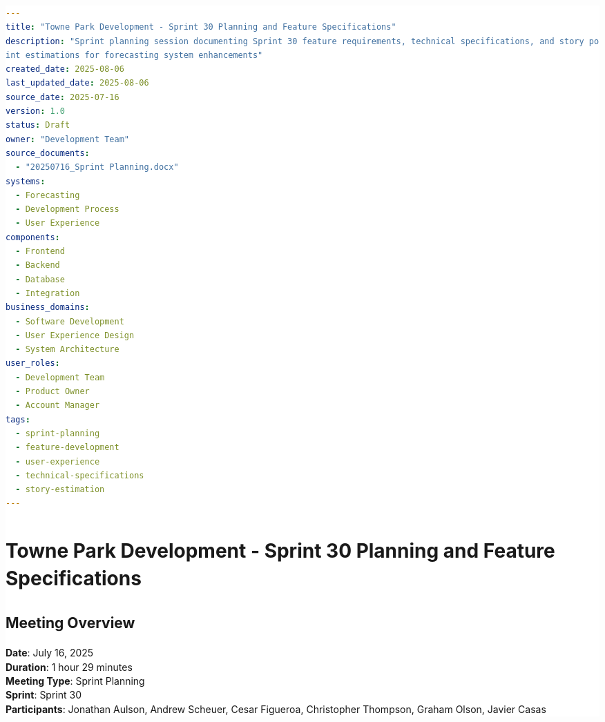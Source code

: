 ```yaml
---
title: "Towne Park Development - Sprint 30 Planning and Feature Specifications"
description: "Sprint planning session documenting Sprint 30 feature requirements, technical specifications, and story point estimations for forecasting system enhancements"
created_date: 2025-08-06
last_updated_date: 2025-08-06
source_date: 2025-07-16
version: 1.0
status: Draft
owner: "Development Team"
source_documents:
  - "20250716_Sprint Planning.docx"
systems:
  - Forecasting
  - Development Process
  - User Experience
components:
  - Frontend
  - Backend
  - Database
  - Integration
business_domains:
  - Software Development
  - User Experience Design
  - System Architecture
user_roles:
  - Development Team
  - Product Owner
  - Account Manager
tags:
  - sprint-planning
  - feature-development
  - user-experience
  - technical-specifications
  - story-estimation
---
```


# Towne Park Development - Sprint 30 Planning and Feature Specifications

## Meeting Overview

**Date**: July 16, 2025  
**Duration**: 1 hour 29 minutes  
**Meeting Type**: Sprint Planning  
**Sprint**: Sprint 30  
**Participants**: Jonathan Aulson, Andrew Scheuer, Cesar Figueroa, Christopher Thompson, Graham Olson, Javier Casas

